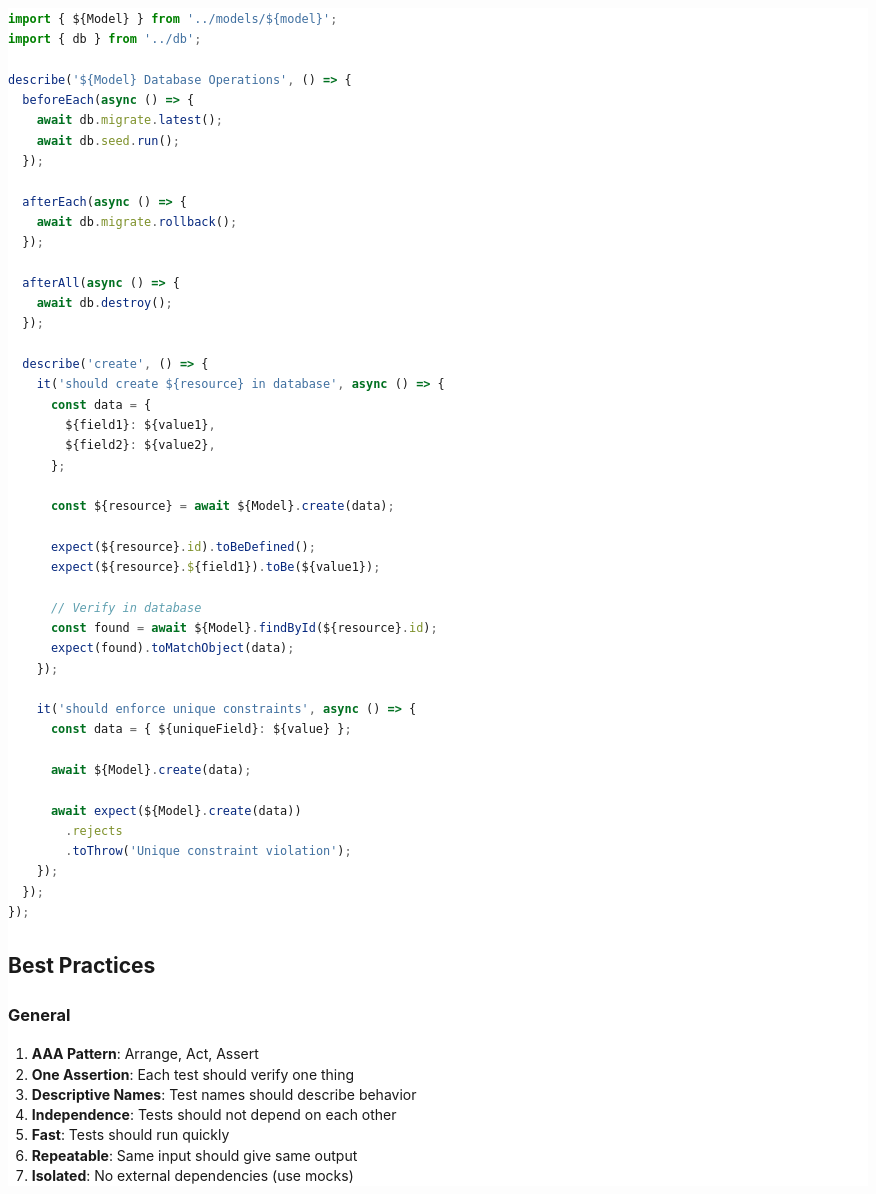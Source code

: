 ```typescript
import { ${Model} } from '../models/${model}';
import { db } from '../db';

describe('${Model} Database Operations', () => {
  beforeEach(async () => {
    await db.migrate.latest();
    await db.seed.run();
  });

  afterEach(async () => {
    await db.migrate.rollback();
  });

  afterAll(async () => {
    await db.destroy();
  });

  describe('create', () => {
    it('should create ${resource} in database', async () => {
      const data = {
        ${field1}: ${value1},
        ${field2}: ${value2},
      };

      const ${resource} = await ${Model}.create(data);

      expect(${resource}.id).toBeDefined();
      expect(${resource}.${field1}).toBe(${value1});

      // Verify in database
      const found = await ${Model}.findById(${resource}.id);
      expect(found).toMatchObject(data);
    });

    it('should enforce unique constraints', async () => {
      const data = { ${uniqueField}: ${value} };

      await ${Model}.create(data);

      await expect(${Model}.create(data))
        .rejects
        .toThrow('Unique constraint violation');
    });
  });
});
```

## Best Practices

### General
1. **AAA Pattern**: Arrange, Act, Assert
2. **One Assertion**: Each test should verify one thing
3. **Descriptive Names**: Test names should describe behavior
4. **Independence**: Tests should not depend on each other
5. **Fast**: Tests should run quickly
6. **Repeatable**: Same input should give same output
7. **Isolated**: No external dependencies (use mocks)
